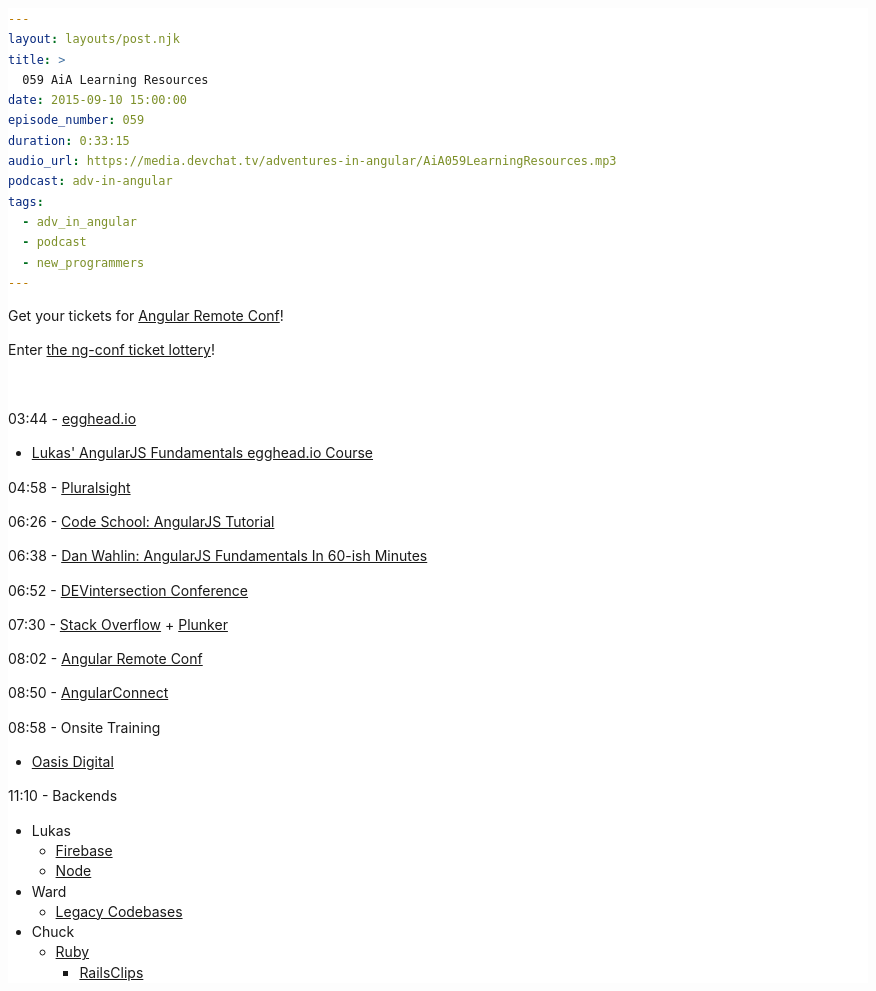 ```yaml
---
layout: layouts/post.njk
title: >
  059 AiA Learning Resources
date: 2015-09-10 15:00:00
episode_number: 059
duration: 0:33:15
audio_url: https://media.devchat.tv/adventures-in-angular/AiA059LearningResources.mp3
podcast: adv-in-angular
tags:
  - adv_in_angular
  - podcast
  - new_programmers
---
```


Get your tickets for [Angular Remote Conf](http://aia059learningresources.mp3)!

Enter [the ng-conf ticket lottery](https://ti.to/ng-conf/2016/)!

&nbsp;

03:44 - [egghead.io](https://egghead.io/)

- [Lukas' AngularJS Fundamentals egghead.io Course](https://egghead.io/series/angularjs-app-from-scratch-getting-started)

04:58 - [Pluralsight](http://www.pluralsight.com/)

06:26 - [Code School: AngularJS Tutorial](https://www.codeschool.com/courses/shaping-up-with-angular-js)

06:38 - [Dan Wahlin: AngularJS Fundamentals In 60-ish Minutes](https://www.youtube.com/watch?v=i9MHigUZKEM)

06:52 - [DEVintersection Conference](https://devintersection.com/)

07:30 - [Stack Overflow](http://stackoverflow.com) + [Plunker](http://plnkr.co/)

08:02 - [Angular Remote Conf](http://angularremoteconf.com)

08:50 - [AngularConnect](http://angularconnect.com/)

08:58 - Onsite Training

- [Oasis Digital](http://oasisdigital.com/)

11:10 - Backends

- Lukas
  - [Firebase](http://firebase.com)
  - [Node](https://nodejs.org/)
- Ward
  - [Legacy Codebases](https://www.techopedia.com/definition/25326/legacy-code)
- Chuck
  - [Ruby](https://www.ruby-lang.org/)
    - [RailsClips](http://railsclips.com)
